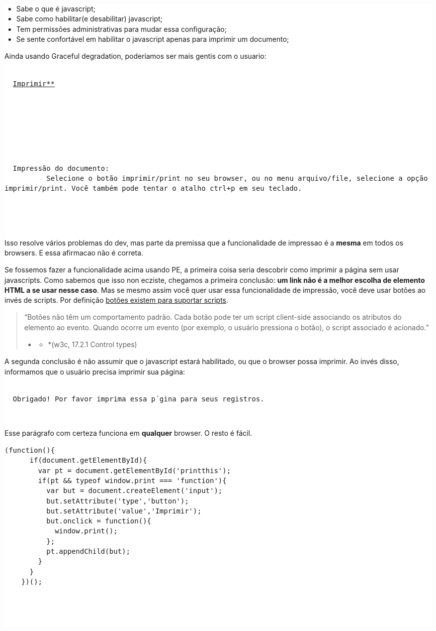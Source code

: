   * Sabe o que é javascript;
  * Sabe como habilitar(e desabilitar) javascript;
  * Tem permissões administrativas para mudar essa configuração;
  * Se sente confortável em habilitar o javascript apenas para imprimir um documento;

Ainda usando Graceful degradation, poderíamos ser mais gentis com o usuario:

<pre lang="HTML" line="1"><p>
  <a href="window.print()">Imprimir**</a>
      
</p>
    
      

<p class="scriptwarning">
  Impress&atilde;o do documento: 
          Selecione o bot&atilde;o imprimir/print no seu browser, ou no menu arquivo/file, selecione a op&ccedil;&atilde;o imprimir/print. Voc&ecirc; tamb&eacute;m pode tentar o atalho ctrl+p em seu teclado.
        
</p>
    
</pre>

Isso resolve vários problemas do dev, mas parte da premissa que a funcionalidade de impressao é a **mesma** em todos os browsers. E essa afirmacao não é correta.

Se fossemos fazer a funcionalidade acima usando PE, a primeira coisa seria descobrir como imprimir a página sem usar javascripts. Como sabemos que isso non ecziste, chegamos a primeira conclusão: **um link não é a melhor escolha de elemento HTML a se usar nesse caso**. Mas se mesmo assim você quer usar essa funcionalidade de impressão, você deve usar botões ao invés de scripts. Por definição <a title="Acessar o w3c" href="http://www.w3.org/TR/html401/interact/forms.html" target="_blank">botões existem para suportar scripts</a>.

> “Botões não têm um comportamento padrão. Cada botão pode ter um script client-side associando os atributos do elemento ao evento. Quando ocorre um evento (por exemplo, o usuário pressiona o botão), o script associado é acionado.”
> 
> * * *(w3c, 17.2.1 Control types)</p>

A segunda conclusão é não assumir que o javascript estará habilitado, ou que o browser possa imprimir. Ao invés disso, informamos que o usuário precisa imprimir sua página:

<pre lang="HTML" line="1"><p>
  Obrigado! Por favor imprima essa p&acute;gina para seus registros.
</p>
</pre>

Esse parágrafo com certeza funciona em **qualquer** browser. O resto é fácil.

<pre lang="HTML" line="1">(function(){
      if(document.getElementById){
        var pt = document.getElementById('printthis');
        if(pt && typeof window.print === 'function'){
          var but = document.createElement('input');
          but.setAttribute('type','button');
          but.setAttribute('value','Imprimir');
          but.onclick = function(){
            window.print();
          };
          pt.appendChild(but);
        }
      }
    })();
    